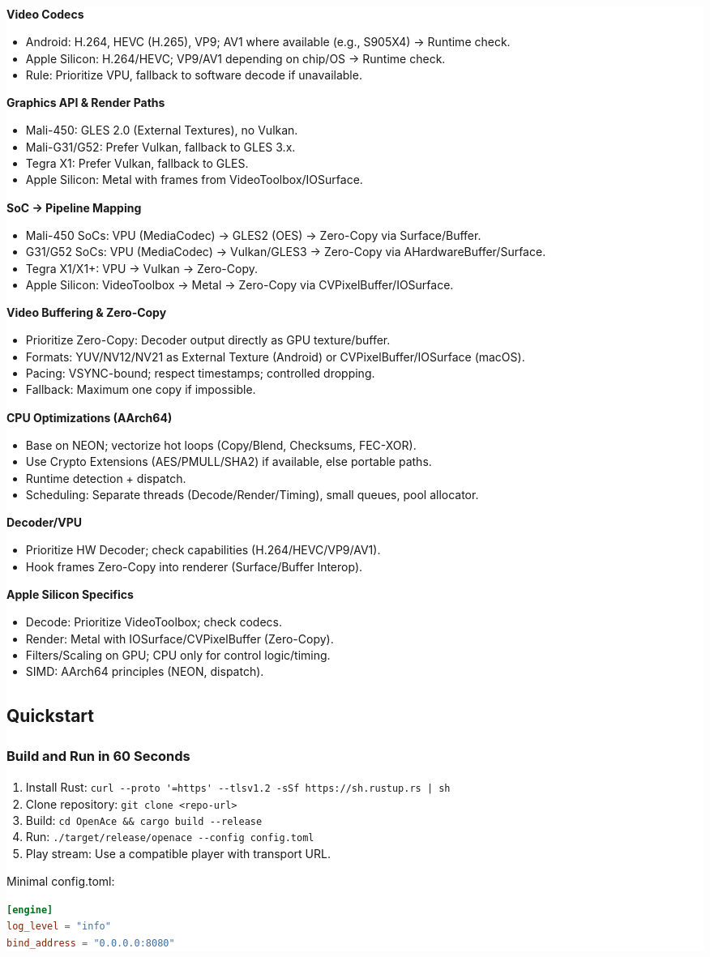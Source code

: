 **Video Codecs**
   - Android: H.264, HEVC (H.265), VP9; AV1 where available (e.g., S905X4) → Runtime check.
   - Apple Silicon: H.264/HEVC; VP9/AV1 depending on chip/OS → Runtime check.
   - Rule: Prioritize VPU, fallback to software decode if unavailable.

**Graphics API & Render Paths**
   - Mali-450: GLES 2.0 (External Textures), no Vulkan.
   - Mali-G31/G52: Prefer Vulkan, fallback to GLES 3.x.
   - Tegra X1: Prefer Vulkan, fallback to GLES.
   - Apple Silicon: Metal with frames from VideoToolbox/IOSurface.

**SoC → Pipeline Mapping**
   - Mali-450 SoCs: VPU (MediaCodec) → GLES2 (OES) → Zero-Copy via Surface/Buffer.
   - G31/G52 SoCs: VPU (MediaCodec) → Vulkan/GLES3 → Zero-Copy via AHardwareBuffer/Surface.
   - Tegra X1/X1+: VPU → Vulkan → Zero-Copy.
   - Apple Silicon: VideoToolbox → Metal → Zero-Copy via CVPixelBuffer/IOSurface.

**Video Buffering & Zero-Copy**
   - Prioritize Zero-Copy: Decoder output directly as GPU texture/buffer.
   - Formats: YUV/NV12/NV21 as External Texture (Android) or CVPixelBuffer/IOSurface (macOS).
   - Pacing: VSYNC-bound; respect timestamps; controlled dropping.
   - Fallback: Maximum one copy if impossible.

**CPU Optimizations (AArch64)**
   - Base on NEON; vectorize hot loops (Copy/Blend, Checksums, FEC-XOR).
   - Use Crypto Extensions (AES/PMULL/SHA2) if available, else portable paths.
   - Runtime detection + dispatch.
   - Scheduling: Separate threads (Decode/Render/Timing), small queues, pool allocator.

**Decoder/VPU**
   - Prioritize HW Decoder; check capabilities (H.264/HEVC/VP9/AV1).
   - Hook frames Zero-Copy into renderer (Surface/Buffer Interop).

**Apple Silicon Specifics**
   - Decode: Prioritize VideoToolbox; check codecs.
   - Render: Metal with IOSurface/CVPixelBuffer (Zero-Copy).
   - Filters/Scaling on GPU; CPU only for control logic/timing.
   - SIMD: AArch64 principles (NEON, dispatch).

## Quickstart

### Build and Run in 60 Seconds
1. Install Rust: `curl --proto '=https' --tlsv1.2 -sSf https://sh.rustup.rs | sh`
2. Clone repository: `git clone <repo-url>`
3. Build: `cd OpenAce && cargo build --release`
4. Run: `./target/release/openace --config config.toml`
5. Play stream: Use a compatible player with transport URL.

Minimal config.toml:
```toml
[engine]
log_level = "info"
bind_address = "0.0.0.0:8080"
```

